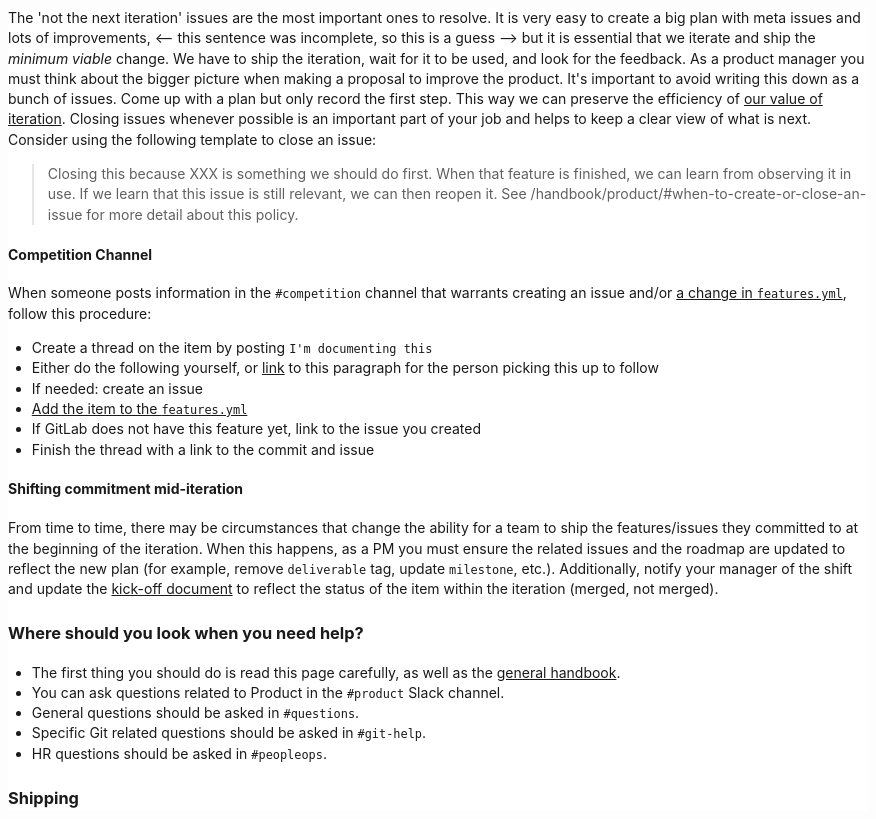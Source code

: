 The 'not the next iteration' issues are the most important ones to resolve.
It is very easy to create a big plan with meta issues and lots of improvements, <-- this sentence was incomplete, so this is a guess -->
but it is essential that we iterate and ship the _minimum viable_ change.
We have to ship the iteration, wait for it to be used, and look for the feedback.
As a product manager you must think about the bigger picture when making a proposal to improve the product.
It's important to avoid writing this down as a bunch of issues.
Come up with a plan but only record the first step.
This way we can preserve the efficiency of [our value of iteration](/handbook/values/#iteration).
Closing issues whenever possible is an important part of your job and helps to keep a clear view of what is next.
Consider using the following template to close an issue:

> Closing this because XXX is something we should do first. When that feature is
finished, we can learn from observing it in use. If we learn that this issue is
still relevant, we can then reopen it. See /handbook/product/#when-to-create-or-close-an-issue
for more detail about this policy.

#### Competition Channel

When someone posts information in the `#competition` channel that warrants
creating an issue and/or [a change in `features.yml`][features], follow this
procedure:

- Create a thread on the item by posting `I'm documenting this`
- Either do the following yourself, or [link](#competition-channel)
to this paragraph for the person picking this up to follow
- If needed: create an issue
- [Add the item to the `features.yml`][features]
- If GitLab does not have this feature yet, link to the issue you created
- Finish the thread with a link to the commit and issue

#### Shifting commitment mid-iteration

From time to time, there may be circumstances that change the ability for a team
to ship the features/issues they committed to at the beginning of the iteration.
When this happens, as a PM you must ensure the related issues  and the roadmap
are updated to reflect the new plan (for example, remove `deliverable`
tag, update `milestone`, etc.). Additionally, notify your manager of the shift
and update the [kick-off document](https://docs.google.com/document/d/1ElPkZ90A8ey_iOkTvUs_ByMlwKK6NAB2VOK5835wYK0/edit)
to reflect the status of the item within the iteration (merged, not merged).

### Where should you look when you need help?

* The first thing you should do is read this page carefully, as well as the
[general handbook](/handbook/).
* You can ask questions related to Product in the `#product` Slack channel.
* General questions should be asked in `#questions`.
* Specific Git related questions should be asked in `#git-help`.
* HR questions should be asked in `#peopleops`.

### Shipping


[stewardship]: /stewardship/#what-features-are-paid-only
[features]: https://gitlab.com/gitlab-com/www-gitlab-com/blob/master/doc/features.md